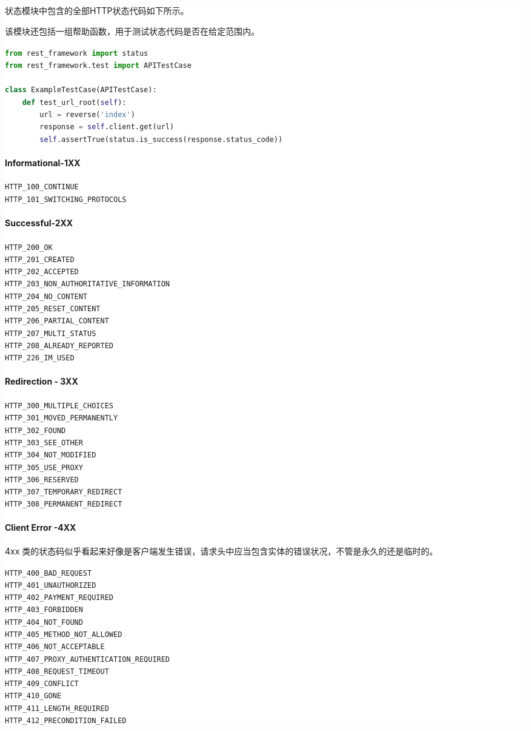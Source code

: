 状态模块中包含的全部HTTP状态代码如下所示。

该模块还包括一组帮助函数，用于测试状态代码是否在给定范围内。

```python
from rest_framework import status
from rest_framework.test import APITestCase

class ExampleTestCase(APITestCase):
    def test_url_root(self):
        url = reverse('index')
        response = self.client.get(url)
        self.assertTrue(status.is_success(response.status_code))
```

#### Informational-1XX

```
HTTP_100_CONTINUE
HTTP_101_SWITCHING_PROTOCOLS
```

#### Successful-2XX

```
HTTP_200_OK
HTTP_201_CREATED
HTTP_202_ACCEPTED
HTTP_203_NON_AUTHORITATIVE_INFORMATION
HTTP_204_NO_CONTENT
HTTP_205_RESET_CONTENT
HTTP_206_PARTIAL_CONTENT
HTTP_207_MULTI_STATUS
HTTP_208_ALREADY_REPORTED
HTTP_226_IM_USED
```

#### Redirection - 3XX

```
HTTP_300_MULTIPLE_CHOICES
HTTP_301_MOVED_PERMANENTLY
HTTP_302_FOUND
HTTP_303_SEE_OTHER
HTTP_304_NOT_MODIFIED
HTTP_305_USE_PROXY
HTTP_306_RESERVED
HTTP_307_TEMPORARY_REDIRECT
HTTP_308_PERMANENT_REDIRECT
```

#### Client Error -4XX

4xx 类的状态码似乎看起来好像是客户端发生错误，请求头中应当包含实体的错误状况，不管是永久的还是临时的。

```python
HTTP_400_BAD_REQUEST
HTTP_401_UNAUTHORIZED
HTTP_402_PAYMENT_REQUIRED
HTTP_403_FORBIDDEN
HTTP_404_NOT_FOUND
HTTP_405_METHOD_NOT_ALLOWED
HTTP_406_NOT_ACCEPTABLE
HTTP_407_PROXY_AUTHENTICATION_REQUIRED
HTTP_408_REQUEST_TIMEOUT
HTTP_409_CONFLICT
HTTP_410_GONE
HTTP_411_LENGTH_REQUIRED
HTTP_412_PRECONDITION_FAILED
```